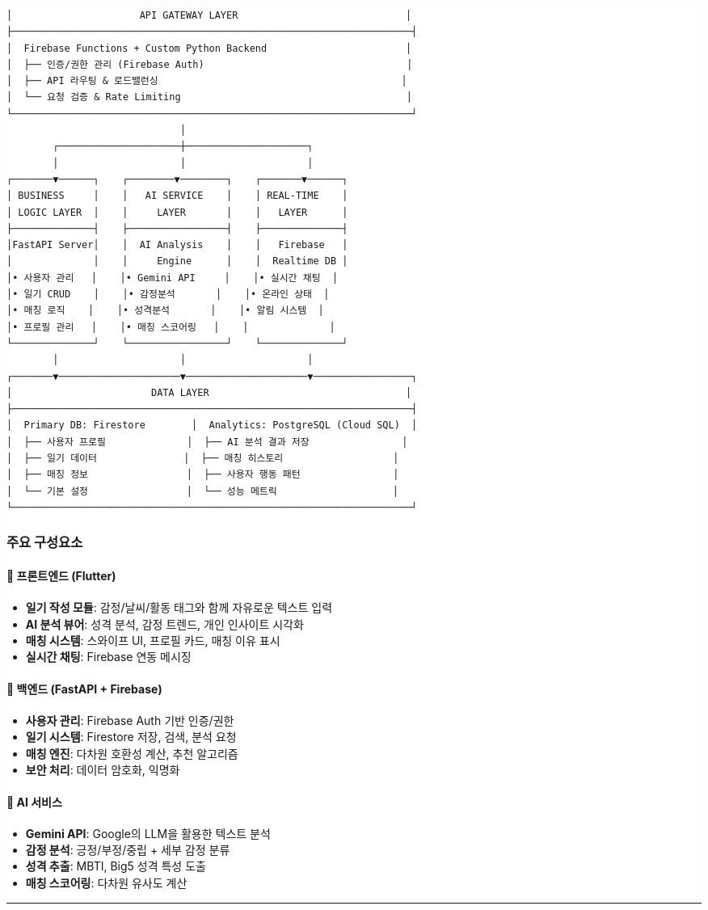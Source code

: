```
│                      API GATEWAY LAYER                             │
├─────────────────────────────────────────────────────────────────────┤
│  Firebase Functions + Custom Python Backend                        │
│  ├── 인증/권한 관리 (Firebase Auth)                                   │
│  ├── API 라우팅 & 로드밸런싱                                          │
│  └── 요청 검증 & Rate Limiting                                       │
└─────────────────────────────────────────────────────────────────────┘
                              │
        ┌─────────────────────┼─────────────────────┐
        │                     │                     │
┌───────▼──────┐    ┌────────▼────────┐    ┌───────▼──────┐
│ BUSINESS     │    │   AI SERVICE    │    │ REAL-TIME    │
│ LOGIC LAYER  │    │     LAYER       │    │   LAYER      │
├──────────────┤    ├─────────────────┤    ├──────────────┤
│FastAPI Server│    │  AI Analysis    │    │   Firebase   │
│              │    │     Engine      │    │  Realtime DB │
│• 사용자 관리   │    │• Gemini API     │    │• 실시간 채팅  │
│• 일기 CRUD    │    │• 감정분석       │    │• 온라인 상태  │
│• 매칭 로직    │    │• 성격분석       │    │• 알림 시스템  │
│• 프로필 관리   │    │• 매칭 스코어링   │    │              │
└──────────────┘    └─────────────────┘    └──────────────┘
        │                     │                     │
┌───────▼─────────────────────▼─────────────────────▼─────────────────┐
│                        DATA LAYER                                  │
├─────────────────────────────────────────────────────────────────────┤
│  Primary DB: Firestore        │  Analytics: PostgreSQL (Cloud SQL)  │
│  ├── 사용자 프로필              │  ├── AI 분석 결과 저장                │
│  ├── 일기 데이터               │  ├── 매칭 히스토리                   │
│  ├── 매칭 정보                 │  ├── 사용자 행동 패턴                │
│  └── 기본 설정                 │  └── 성능 메트릭                    │
└─────────────────────────────────────────────────────────────────────┘
```

### 주요 구성요소

#### 📱 프론트엔드 (Flutter)
- **일기 작성 모듈**: 감정/날씨/활동 태그와 함께 자유로운 텍스트 입력
- **AI 분석 뷰어**: 성격 분석, 감정 트렌드, 개인 인사이트 시각화
- **매칭 시스템**: 스와이프 UI, 프로필 카드, 매칭 이유 표시
- **실시간 채팅**: Firebase 연동 메시징

#### 🔧 백엔드 (FastAPI + Firebase)
- **사용자 관리**: Firebase Auth 기반 인증/권한
- **일기 시스템**: Firestore 저장, 검색, 분석 요청
- **매칭 엔진**: 다차원 호환성 계산, 추천 알고리즘
- **보안 처리**: 데이터 암호화, 익명화

#### 🤖 AI 서비스
- **Gemini API**: Google의 LLM을 활용한 텍스트 분석
- **감정 분석**: 긍정/부정/중립 + 세부 감정 분류
- **성격 추출**: MBTI, Big5 성격 특성 도출
- **매칭 스코어링**: 다차원 유사도 계산

---